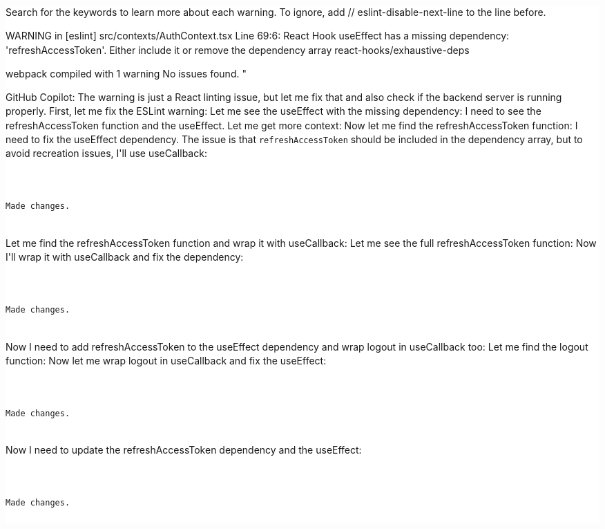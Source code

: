 Search for the keywords to learn more about each warning.
To ignore, add // eslint-disable-next-line to the line before.

WARNING in [eslint]
src/contexts/AuthContext.tsx
  Line 69:6:  React Hook useEffect has a missing dependency: 'refreshAccessToken'. Either include it or remove the dependency array  react-hooks/exhaustive-deps

webpack compiled with 1 warning
No issues found.
"

GitHub Copilot: The warning is just a React linting issue, but let me fix that and also check if the backend server is running properly. First, let me fix the ESLint warning: Let me see the useEffect with the missing dependency: I need to see the refreshAccessToken function and the useEffect. Let me get more context: Now let me find the refreshAccessToken function: I need to fix the useEffect dependency. The issue is that `refreshAccessToken` should be included in the dependency array, but to avoid recreation issues, I'll use useCallback:

```


Made changes.


```

Let me find the refreshAccessToken function and wrap it with useCallback: Let me see the full refreshAccessToken function: Now I'll wrap it with useCallback and fix the dependency:

```


Made changes.


```

Now I need to add refreshAccessToken to the useEffect dependency and wrap logout in useCallback too: Let me find the logout function: Now let me wrap logout in useCallback and fix the useEffect:

```


Made changes.


```

Now I need to update the refreshAccessToken dependency and the useEffect:

```


Made changes.


```
